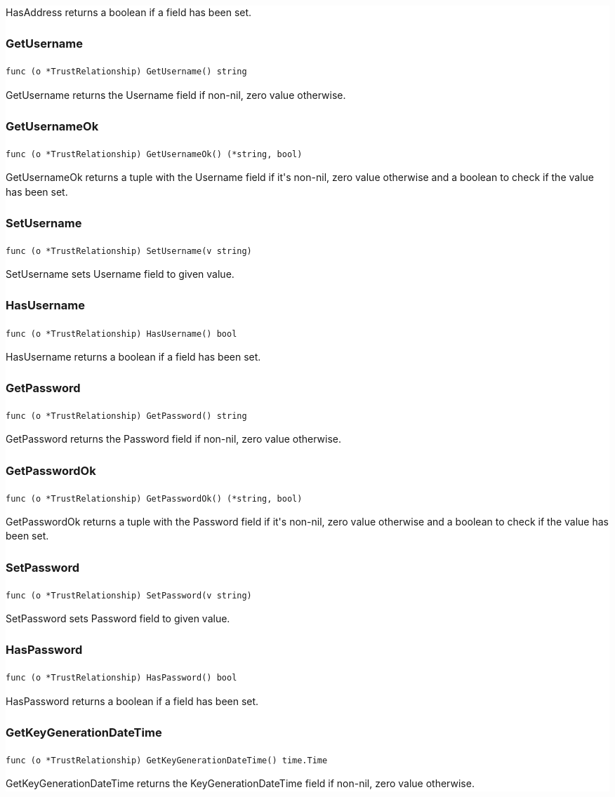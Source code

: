 HasAddress returns a boolean if a field has been set.

### GetUsername

`func (o *TrustRelationship) GetUsername() string`

GetUsername returns the Username field if non-nil, zero value otherwise.

### GetUsernameOk

`func (o *TrustRelationship) GetUsernameOk() (*string, bool)`

GetUsernameOk returns a tuple with the Username field if it's non-nil, zero value otherwise
and a boolean to check if the value has been set.

### SetUsername

`func (o *TrustRelationship) SetUsername(v string)`

SetUsername sets Username field to given value.

### HasUsername

`func (o *TrustRelationship) HasUsername() bool`

HasUsername returns a boolean if a field has been set.

### GetPassword

`func (o *TrustRelationship) GetPassword() string`

GetPassword returns the Password field if non-nil, zero value otherwise.

### GetPasswordOk

`func (o *TrustRelationship) GetPasswordOk() (*string, bool)`

GetPasswordOk returns a tuple with the Password field if it's non-nil, zero value otherwise
and a boolean to check if the value has been set.

### SetPassword

`func (o *TrustRelationship) SetPassword(v string)`

SetPassword sets Password field to given value.

### HasPassword

`func (o *TrustRelationship) HasPassword() bool`

HasPassword returns a boolean if a field has been set.

### GetKeyGenerationDateTime

`func (o *TrustRelationship) GetKeyGenerationDateTime() time.Time`

GetKeyGenerationDateTime returns the KeyGenerationDateTime field if non-nil, zero value otherwise.

